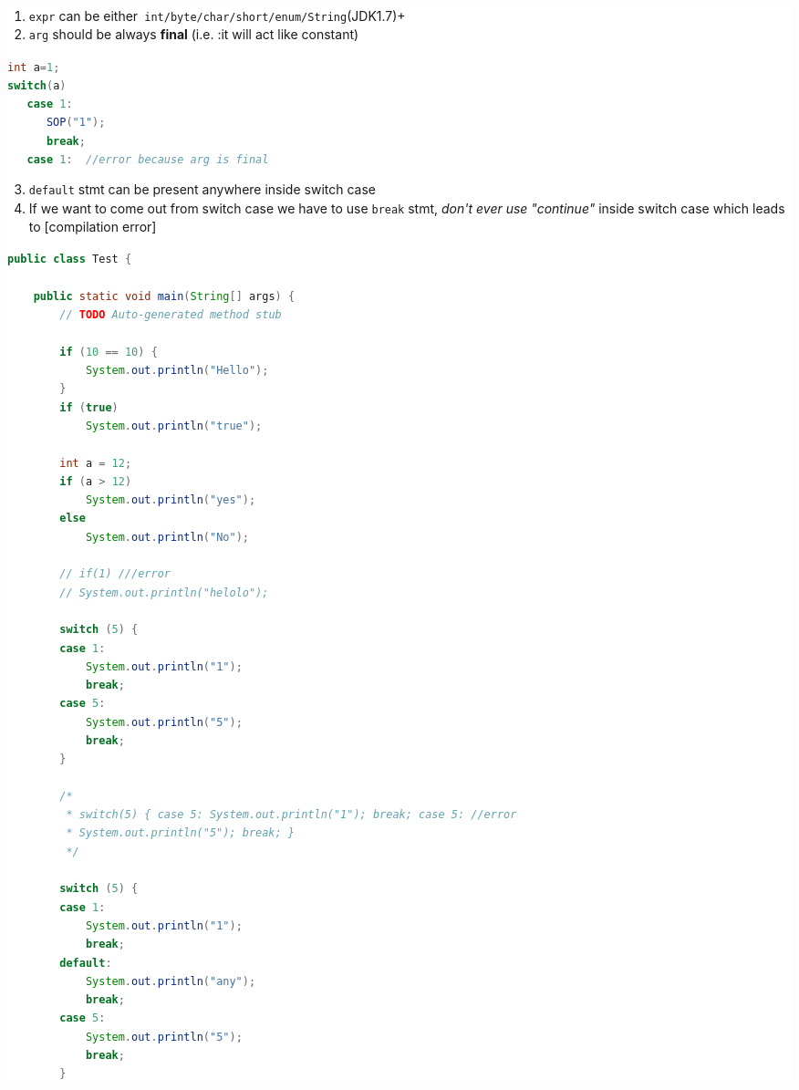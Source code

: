 ```java
```



1. `expr` can be either` int/byte/char/short/enum/String`(JDK1.7)+
2. `arg` should be always **final** (i.e. :it will act like constant)

```java
int a=1;
switch(a)
   case 1:
      SOP("1");
      break;
   case 1:  //error because arg is final
```

3. `default` stmt can be present anywhere inside switch case
4. If we want to come out from switch case we have to use `break` stmt, *don't ever use "continue"* inside switch case which leads to [compilation error]       

```java
public class Test {

	public static void main(String[] args) {
		// TODO Auto-generated method stub

		if (10 == 10) {
			System.out.println("Hello");
		}
		if (true)
			System.out.println("true");

		int a = 12;
		if (a > 12)
			System.out.println("yes");
		else
			System.out.println("No");

		// if(1) ///error
		// System.out.println("helolo");

		switch (5) {
		case 1:
			System.out.println("1");
			break;
		case 5:
			System.out.println("5");
			break;
		}

		/*
		 * switch(5) { case 5: System.out.println("1"); break; case 5: //error
		 * System.out.println("5"); break; }
		 */

		switch (5) {
		case 1:
			System.out.println("1");
			break;
		default:
			System.out.println("any");
			break;
		case 5:
			System.out.println("5");
			break;
		}
```